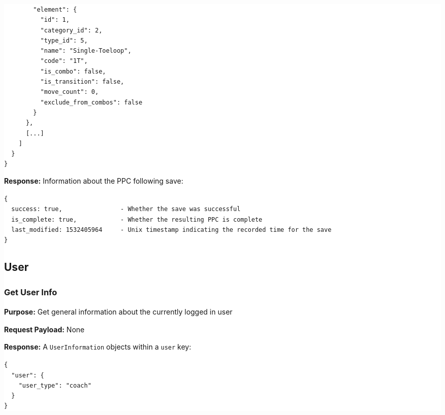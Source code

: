 ```  
        "element": {
          "id": 1,
          "category_id": 2,
          "type_id": 5,
          "name": "Single-Toeloop",
          "code": "1T",
          "is_combo": false,
          "is_transition": false,
          "move_count": 0,
          "exclude_from_combos": false
        }
      },
      [...]
    ]
  }
}
```

__Response:__  Information about the PPC following save:

```  
{
  success: true,                - Whether the save was successful
  is_complete: true,            - Whether the resulting PPC is complete
  last_modified: 1532405964     - Unix timestamp indicating the recorded time for the save
}
```


## User
### Get User Info
__Purpose:__ Get general information about the currently logged in user

__Request Payload:__ None

__Response:__ A `UserInformation` objects within a `user` key:


```  
{
  "user": {
    "user_type": "coach"
  }
}
```